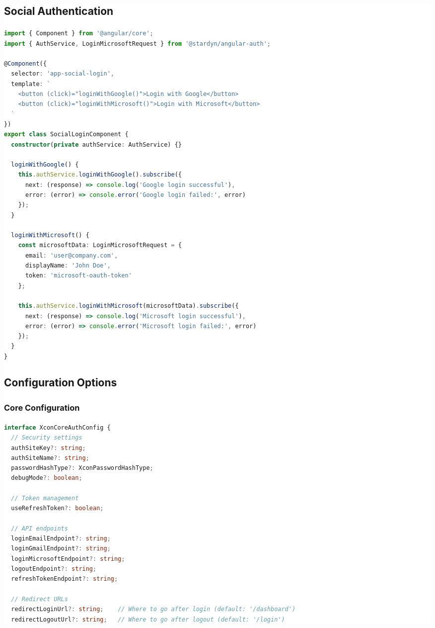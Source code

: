 ## Social Authentication

```typescript
import { Component } from '@angular/core';
import { AuthService, LoginMicrosoftRequest } from '@stardyn/angular-auth';

@Component({
  selector: 'app-social-login',
  template: `
    <button (click)="loginWithGoogle()">Login with Google</button>
    <button (click)="loginWithMicrosoft()">Login with Microsoft</button>
  `
})
export class SocialLoginComponent {
  constructor(private authService: AuthService) {}

  loginWithGoogle() {
    this.authService.loginWithGoogle().subscribe({
      next: (response) => console.log('Google login successful'),
      error: (error) => console.error('Google login failed:', error)
    });
  }

  loginWithMicrosoft() {
    const microsoftData: LoginMicrosoftRequest = {
      email: 'user@company.com',
      displayName: 'John Doe',
      token: 'microsoft-oauth-token'
    };

    this.authService.loginWithMicrosoft(microsoftData).subscribe({
      next: (response) => console.log('Microsoft login successful'),
      error: (error) => console.error('Microsoft login failed:', error)
    });
  }
}
```

## Configuration Options

### Core Configuration

```typescript
interface XconCoreAuthConfig {
  // Security settings
  authSiteKey?: string;
  authSiteName?: string;
  passwordHashType?: XconPasswordHashType;
  debugMode?: boolean;
  
  // Token management
  useRefreshToken?: boolean;
  
  // API endpoints
  loginEmailEndpoint?: string;
  loginGmailEndpoint?: string;
  loginMicrosoftEndpoint?: string;
  logoutEndpoint?: string;
  refreshTokenEndpoint?: string;
  
  // Redirect URLs
  redirectLoginUrl?: string;    // Where to go after login (default: '/dashboard')
  redirectLogoutUrl?: string;   // Where to go after logout (default: '/login')
```